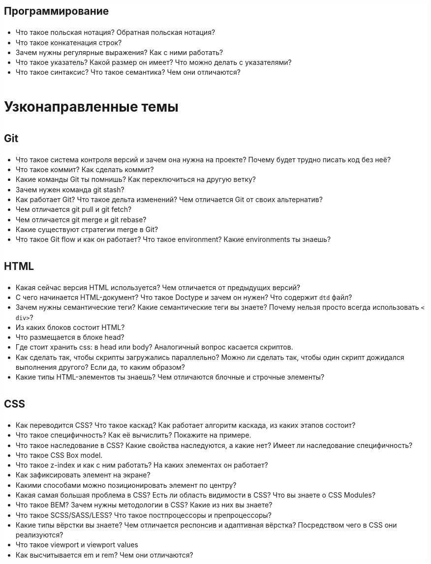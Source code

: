 ## Программирование
- Что такое польская нотация? Обратная польская нотация?
- Что такое конкатенация строк?
- Зачем нужны регулярные выражения? Как с ними работать?
- Что такое указатель? Какой размер он имеет? Что можно делать с указателями?
- Что такое синтаксис? Что такое семантика? Чем они отличаются?

# Узконаправленные темы

## Git
- Что такое система контроля версий и зачем она нужна на проекте? Почему будет трудно писать код без неё?
- Что такое коммит? Как сделать коммит?
- Какие команды Git ты помнишь? Как переключиться на другую ветку?
- Зачем нужен команда git stash?
- Как работает Git? Что такое дельта изменений? Чем отличается Git от своих альтернатив?
- Чем отличается git pull и git fetch?
- Чем отличается git merge и git rebase?
- Какие существуют стратегии merge в Git?
- Что такое Git flow и как он работает? Что такое environment? Какие environments ты знаешь?

## HTML
- Какая сейчас версия HTML используется? Чем отличается от предыдущих версий?
- С чего начинается HTML-документ? Что такое Doctype и зачем он нужен? Что содержит `dtd` файл?
- Зачем нужны семантические теги? Какие семантические теги вы знаете? Почему нельзя просто всегда использовать `<div>`?
- Из каких блоков состоит HTML?
- Что размещается в блоке head?
- Где стоит хранить css: в head или body? Аналогичный вопрос касается скриптов.
- Как сделать так, чтобы скрипты загружались параллельно? Можно ли сделать так, чтобы один скрипт дожидался выполнения другого? Если да, то каким образом?
- Какие типы HTML-элементов ты знаешь? Чем отличаются блочные и строчные элементы?

## CSS
- Как переводится CSS? Что такое каскад? Как работает алгоритм каскада, из каких этапов состоит?
- Что такое специфичность? Как её вычислить? Покажите на примере.
- Что такое наследование в CSS? Какие свойства наследуются, а какие нет? Имеет ли наследование специфичность?
- Что такое CSS Box model.
- Что такое z-index и как с ним работать? На каких элементах он работает?
- Как зафиксировать элемент на экране?
- Какими способами можно позиционировать элемент по центру?
- Какая самая большая проблема в CSS? Есть ли область видимости в CSS? Что вы знаете о CSS Modules?
- Что такое BEM? Зачем нужны методологии в CSS? Какие из них вы знаете?
- Что такое SCSS/SASS/LESS? Что такое постпроцессоры и препроцессоры?
- Какие типы вёрстки вы знаете? Чем отличается респонсив и адаптивная вёрстка? Посредством чего в CSS они реализуются?
- Что такое viewport и viewport values
- Как высчитывается em и rem? Чем они отличаются?
